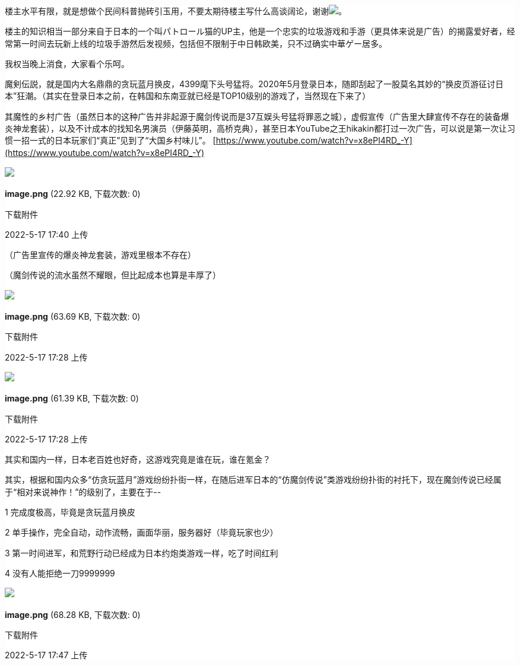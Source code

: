 楼主水平有限，就是想做个民间科普抛砖引玉用，不要太期待楼主写什么高谈阔论，谢谢<img src="https://static.saraba1st.com/image/smiley/face2017/075.png" referrerpolicy="no-referrer">。

楼主的知识相当一部分来自于日本的一个叫パトロール猫的UP主，他是一个忠实的垃圾游戏和手游（更具体来说是广告）的揭露爱好者，经常第一时间去玩新上线的垃圾手游然后发视频，包括但不限制于中日韩欧美，只不过确实中華ゲー居多。

我权当晚上消食，大家看个乐呵。

魔剣伝説，就是国内大名鼎鼎的贪玩蓝月换皮，4399麾下头号猛将。2020年5月登录日本，随即刮起了一股莫名其妙的“换皮页游征讨日本”狂潮。（其实在登录日本之前，在韩国和东南亚就已经是TOP10级别的游戏了，当然现在下来了）

其魔性的乡村广告（虽然日本的这种广告并非起源于魔剑传说而是37互娱头号猛将罪恶之城），虚假宣传（广告里大肆宣传不存在的装备爆炎神龙套装），以及不计成本的找知名男演员（伊藤英明，高桥克典），甚至日本YouTube之王hikakin都打过一次广告，可以说是第一次让习惯一招一式的日本玩家们“真正”见到了“大国乡村味儿”。
[https://www.youtube.com/watch?v=x8ePI4RD_-Y](https://www.youtube.com/watch?v=x8ePI4RD_-Y)

<img src="https://img.saraba1st.com/forum/202205/17/174007fx3eaxcvn5a1g33g.png" referrerpolicy="no-referrer">

<strong>image.png</strong> (22.92 KB, 下载次数: 0)

下载附件

2022-5-17 17:40 上传

（广告里宣传的爆炎神龙套装，游戏里根本不存在）

（魔剑传说的流水虽然不耀眼，但比起成本也算是丰厚了）

<img src="https://img.saraba1st.com/forum/202205/17/172824v35epm8x83vpbpte.png" referrerpolicy="no-referrer">

<strong>image.png</strong> (63.69 KB, 下载次数: 0)

下载附件

2022-5-17 17:28 上传

<img src="https://img.saraba1st.com/forum/202205/17/172837ghgg8d6aod8y8h36.png" referrerpolicy="no-referrer">

<strong>image.png</strong> (61.39 KB, 下载次数: 0)

下载附件

2022-5-17 17:28 上传

其实和国内一样，日本老百姓也好奇，这游戏究竟是谁在玩，谁在氪金？

其实，根据和国内众多“仿贪玩蓝月”游戏纷纷扑街一样，在随后进军日本的“仿魔剑传说”类游戏纷纷扑街的衬托下，现在魔剑传说已经属于“相对来说神作！”的级别了，主要在于--

1 完成度极高，毕竟是贪玩蓝月换皮

2 单手操作，完全自动，动作流畅，画面华丽，服务器好（毕竟玩家也少）

3 第一时间进军，和荒野行动已经成为日本约炮类游戏一样，吃了时间红利

4 没有人能拒绝一刀9999999

<img src="https://img.saraba1st.com/forum/202205/17/174727m01olnoa6owvnn71.png" referrerpolicy="no-referrer">

<strong>image.png</strong> (68.28 KB, 下载次数: 0)

下载附件

2022-5-17 17:47 上传
